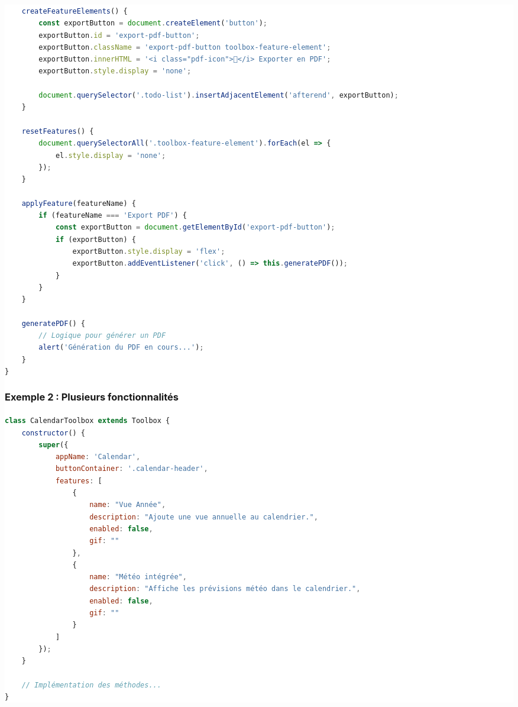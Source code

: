 ```javascript
    createFeatureElements() {
        const exportButton = document.createElement('button');
        exportButton.id = 'export-pdf-button';
        exportButton.className = 'export-pdf-button toolbox-feature-element';
        exportButton.innerHTML = '<i class="pdf-icon">📄</i> Exporter en PDF';
        exportButton.style.display = 'none';
        
        document.querySelector('.todo-list').insertAdjacentElement('afterend', exportButton);
    }
    
    resetFeatures() {
        document.querySelectorAll('.toolbox-feature-element').forEach(el => {
            el.style.display = 'none';
        });
    }
    
    applyFeature(featureName) {
        if (featureName === 'Export PDF') {
            const exportButton = document.getElementById('export-pdf-button');
            if (exportButton) {
                exportButton.style.display = 'flex';
                exportButton.addEventListener('click', () => this.generatePDF());
            }
        }
    }
    
    generatePDF() {
        // Logique pour générer un PDF
        alert('Génération du PDF en cours...');
    }
}
```

### Exemple 2 : Plusieurs fonctionnalités

```javascript
class CalendarToolbox extends Toolbox {
    constructor() {
        super({
            appName: 'Calendar',
            buttonContainer: '.calendar-header',
            features: [
                {
                    name: "Vue Année",
                    description: "Ajoute une vue annuelle au calendrier.",
                    enabled: false,
                    gif: ""
                },
                {
                    name: "Météo intégrée",
                    description: "Affiche les prévisions météo dans le calendrier.",
                    enabled: false,
                    gif: ""
                }
            ]
        });
    }
    
    // Implémentation des méthodes...
}
```
